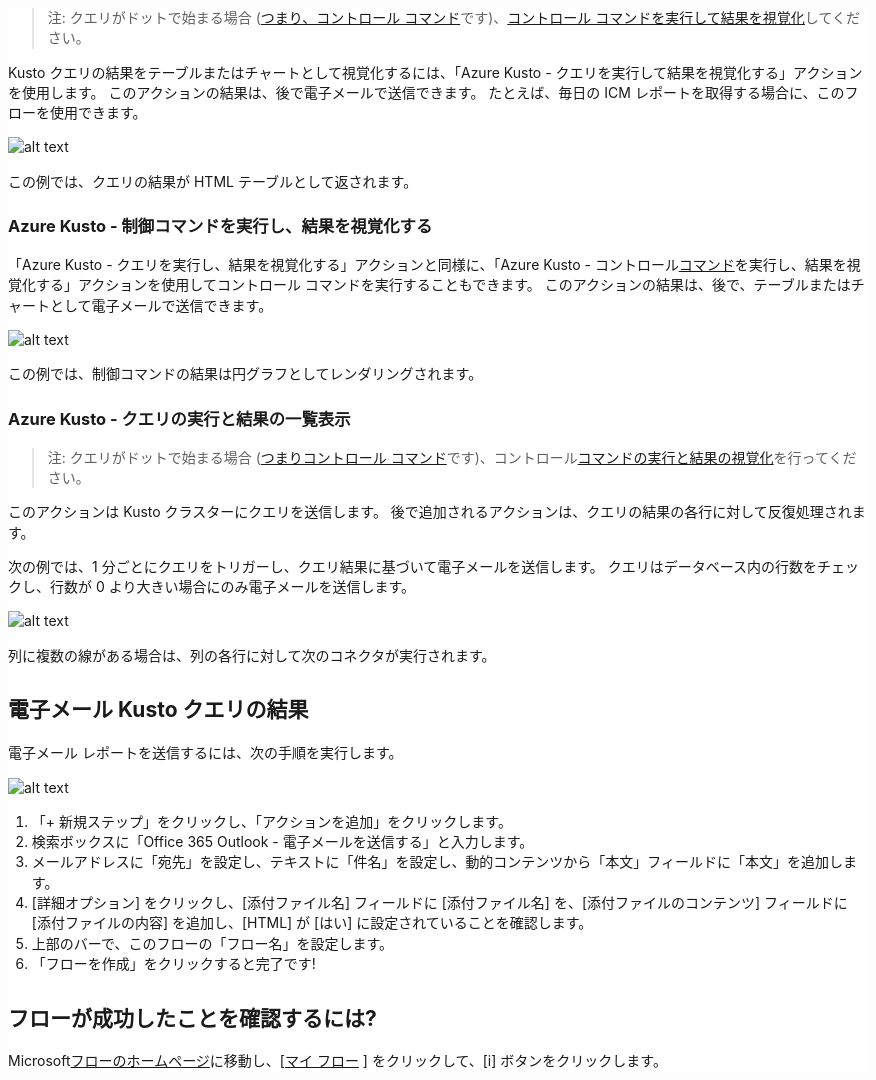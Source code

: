 > 注: クエリがドットで始まる場合 ([つまり、コントロール コマンド](../management/index.md)です)、[コントロール コマンドを実行して結果を視覚化](./flow.md#azure-kusto---run-control-command-and-visualize-results)してください。

Kusto クエリの結果をテーブルまたはチャートとして視覚化するには、「Azure Kusto - クエリを実行して結果を視覚化する」アクションを使用します。 このアクションの結果は、後で電子メールで送信できます。 たとえば、毎日の ICM レポートを取得する場合に、このフローを使用できます。 

![alt text](./Images/KustoTools-Flow/flow-runquery.png "フローランクエリ")

この例では、クエリの結果が HTML テーブルとして返されます。

### <a name="azure-kusto---run-control-command-and-visualize-results"></a>Azure Kusto - 制御コマンドを実行し、結果を視覚化する

「Azure Kusto - クエリを実行し、結果を視覚化する」アクションと同様に、「Azure Kusto - コントロール[コマンド](../management/index.md)を実行し、結果を視覚化する」アクションを使用してコントロール コマンドを実行することもできます。
このアクションの結果は、後で、テーブルまたはチャートとして電子メールで送信できます。

![alt text](./Images/KustoTools-Flow/flow-runcontrolcommand.png "フローランコントロールコマンド")

この例では、制御コマンドの結果は円グラフとしてレンダリングされます。

### <a name="azure-kusto---run-query-and-list-results"></a>Azure Kusto - クエリの実行と結果の一覧表示

> 注: クエリがドットで始まる場合 ([つまりコントロール コマンド](../management/index.md)です)、コントロール[コマンドの実行と結果の視覚化](./flow.md#azure-kusto---run-control-command-and-visualize-results)を行ってください。

このアクションは Kusto クラスターにクエリを送信します。 後で追加されるアクションは、クエリの結果の各行に対して反復処理されます。

次の例では、1 分ごとにクエリをトリガーし、クエリ結果に基づいて電子メールを送信します。 クエリはデータベース内の行数をチェックし、行数が 0 より大きい場合にのみ電子メールを送信します。 

![alt text](./Images/KustoTools-Flow/flow-runquerylistresults.png "フロー実行クエリリストの結果")

列に複数の線がある場合は、列の各行に対して次のコネクタが実行されます。

## <a name="email-kusto-query-results"></a>電子メール Kusto クエリの結果

電子メール レポートを送信するには、次の手順を実行します。 

![alt text](./Images/KustoTools-Flow/flow-sendemail.png "フロー送信電子メール")

1. 「+ 新規ステップ」をクリックし、「アクションを追加」をクリックします。
2. 検索ボックスに「Office 365 Outlook - 電子メールを送信する」と入力します。
3. メールアドレスに「宛先」を設定し、テキストに「件名」を設定し、動的コンテンツから「本文」フィールドに「本文」を追加します。
4. [詳細オプション] をクリックし、[添付ファイル名] フィールドに [添付ファイル名] を、[添付ファイルのコンテンツ] フィールドに [添付ファイルの内容] を追加し、[HTML] が [はい] に設定されていることを確認します。
5. 上部のバーで、このフローの「フロー名」を設定します。
6. 「フローを作成」をクリックすると完了です!

## <a name="how-to-make-sure-flow-succeeded"></a>フローが成功したことを確認するには?

Microsoft[フローのホームページ](https://flow.microsoft.com/)に移動し、[[マイ フロー](https://flow.microsoft.com/manage/flows) ] をクリックして、[i] ボタンをクリックします。
